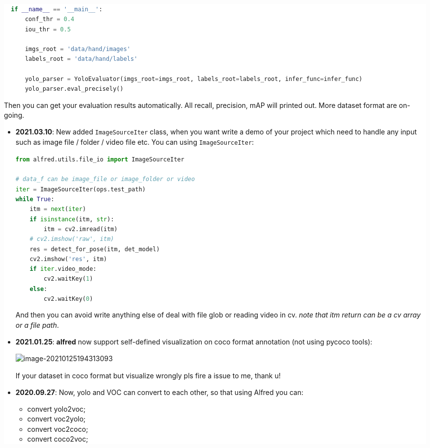   ```python
    if __name__ == '__main__':
        conf_thr = 0.4
        iou_thr = 0.5

        imgs_root = 'data/hand/images'
        labels_root = 'data/hand/labels'

        yolo_parser = YoloEvaluator(imgs_root=imgs_root, labels_root=labels_root, infer_func=infer_func)
        yolo_parser.eval_precisely()
  ```
  Then you can get your evaluation results automatically. All recall, precision, mAP will printed out. More dataset format are on-going.
- **2021.03.10**:
    New added `ImageSourceIter` class, when you want write a demo of your project which need to handle any input such as image file / folder / video file etc. You can using `ImageSourceIter`:

    ```python
    from alfred.utils.file_io import ImageSourceIter
    
    # data_f can be image_file or image_folder or video
    iter = ImageSourceIter(ops.test_path)
    while True:
        itm = next(iter)
        if isinstance(itm, str):
            itm = cv2.imread(itm)
        # cv2.imshow('raw', itm)
        res = detect_for_pose(itm, det_model)
        cv2.imshow('res', itm)
        if iter.video_mode:
            cv2.waitKey(1)
        else:
            cv2.waitKey(0)
    
    ```
    And then you can avoid write anything else of deal with file glob or reading video in cv. *note that itm return can be a cv array or a file path*.
- **2021.01.25**:
    **alfred** now support self-defined visualization on coco format annotation (not using pycoco tools):

    ![image-20210125194313093](https://i.loli.net/2021/01/25/skmrYNo1g4zMCiT.png)

    If your dataset in coco format but visualize wrongly pls fire a issue to me, thank u!
- **2020.09.27**:
    Now, yolo and VOC can convert to each other, so that using Alfred you can:
    - convert yolo2voc;
    - convert voc2yolo;
    - convert voc2coco;
    - convert coco2voc;
